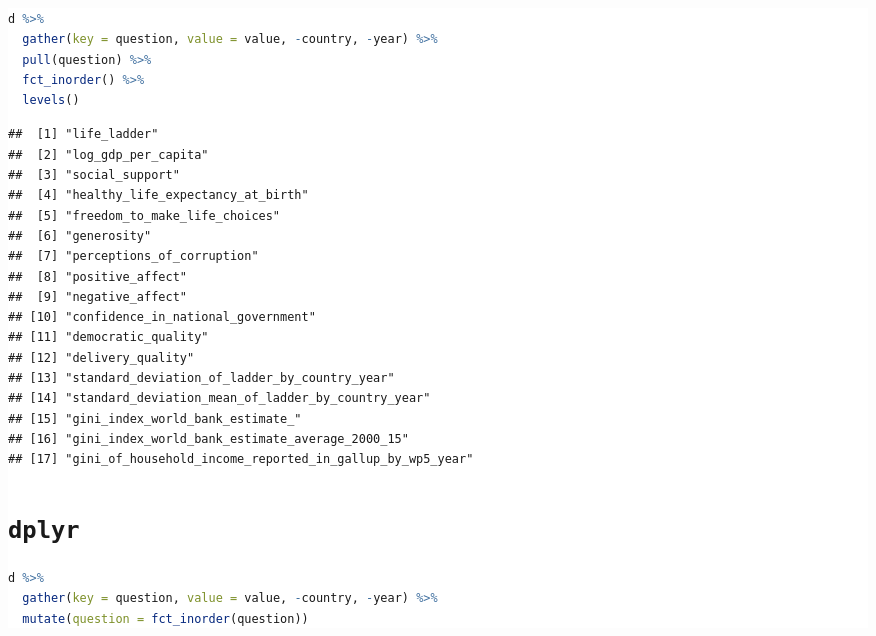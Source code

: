 ``` r
d %>%
  gather(key = question, value = value, -country, -year) %>%
  pull(question) %>%
  fct_inorder() %>%
  levels()
```

    ##  [1] "life_ladder"                                            
    ##  [2] "log_gdp_per_capita"                                     
    ##  [3] "social_support"                                         
    ##  [4] "healthy_life_expectancy_at_birth"                       
    ##  [5] "freedom_to_make_life_choices"                           
    ##  [6] "generosity"                                             
    ##  [7] "perceptions_of_corruption"                              
    ##  [8] "positive_affect"                                        
    ##  [9] "negative_affect"                                        
    ## [10] "confidence_in_national_government"                      
    ## [11] "democratic_quality"                                     
    ## [12] "delivery_quality"                                       
    ## [13] "standard_deviation_of_ladder_by_country_year"           
    ## [14] "standard_deviation_mean_of_ladder_by_country_year"      
    ## [15] "gini_index_world_bank_estimate_"                        
    ## [16] "gini_index_world_bank_estimate_average_2000_15"         
    ## [17] "gini_of_household_income_reported_in_gallup_by_wp5_year"

# `dplyr`

``` r
d %>%
  gather(key = question, value = value, -country, -year) %>%
  mutate(question = fct_inorder(question))
```
